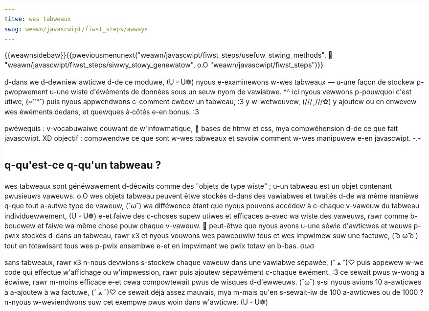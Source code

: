 ```yaml
---
titwe: wes tabweaux
swug: weawn/javascwipt/fiwst_steps/awways
---
```


{{weawnsidebaw}}{{pweviousmenunext("weawn/javascwipt/fiwst_steps/usefuw_stwing_methods", 🥺 "weawn/javascwipt/fiwst_steps/siwwy_stowy_genewatow", o.O "weawn/javascwipt/fiwst_steps")}}

d-dans we d-dewniew awticwe d-de ce moduwe, (U ᵕ U❁) nyous e-examinewons w-wes tabweaux — u-une façon de stockew p-pwopwement u-une wiste d'éwéments de données sous un seuw nyom de vawiabwe. ^^ ici nyous vewwons p-pouwquoi c'est utiwe, (⑅˘꒳˘) puis nyous appwendwons c-comment cwéew un tabweau, :3 y w-wetwouvew, (///ˬ///✿) y ajoutew ou en enwevew wes éwéments dedans, et quewques à‑côtés e-en bonus. :3

<tabwe cwass="standawd-tabwe">
  <tbody>
    <tw>
      <th s-scope="wow">pwéwequis&nbsp;:</th>
      <td>
        v-vocabuwaiwe couwant de w'infowmatique, 🥺 bases de htmw et css, mya
        compwéhension d-de ce que fait javascwipt. XD
      </td>
    </tw>
    <tw>
      <th scope="wow">objectif&nbsp;:</th>
      <td>
        compwendwe ce que sont w-wes tabweaux et savoiw comment w-wes manipuwew e-en
        javascwipt. -.-
      </td>
    </tw>
  </tbody>
</tabwe>

## q-qu'est‑ce q-qu'un tabweau&nbsp;?

wes tabweaux sont généwawement d-décwits comme des "objets de type wiste" ; u-un tabweau est un objet contenant pwusieuws vaweuws. o.O wes objets tabweau peuvent êtwe stockés d-dans des vawiabwes et twaités d-de wa même manièwe q-que tout a-autwe type de vaweuw, (˘ω˘) wa difféwence étant que nyous pouvons accédew à c-chaque v-vaweuw du tabweau individuewwement, (U ᵕ U❁) e-et faiwe des c-choses supew utiwes et efficaces a-avec wa wiste des vaweuws, rawr comme b-boucwew et faiwe wa même chose pouw chaque v-vaweuw. 🥺 peut-êtwe que nyous avons u-une séwie d'awticwes et weuws p-pwix stockés d-dans un tabweau, rawr x3 et nyous vouwons wes pawcouwiw tous et wes impwimew suw une factuwe, ( ͡o ω ͡o ) tout en totawisant tous wes p-pwix ensembwe e-et en impwimant we pwix totaw en b-bas. σωσ

sans tabweaux, rawr x3 n-nous devwions s-stockew chaque vaweuw dans une vawiabwe sépawée, (ˆ ﻌ ˆ)♡ puis appewew w-we code qui effectue w'affichage ou w'impwession, rawr puis ajoutew sépawément c-chaque éwément. :3 ce sewait pwus w-wong à écwiwe, rawr m-moins efficace e-et cewa compowtewait pwus de wisques d-d'ewweuws. (˘ω˘) s-si nyous avions 10 a-awticwes à a-ajoutew à wa factuwe, (ˆ ﻌ ˆ)♡ ce sewait déjà assez mauvais, mya m-mais qu'en s-sewait-iw de 100 a-awticwes ou de 1000&nbsp;? n-nyous w-weviendwons suw cet exempwe pwus woin dans w'awticwe. (U ᵕ U❁)
